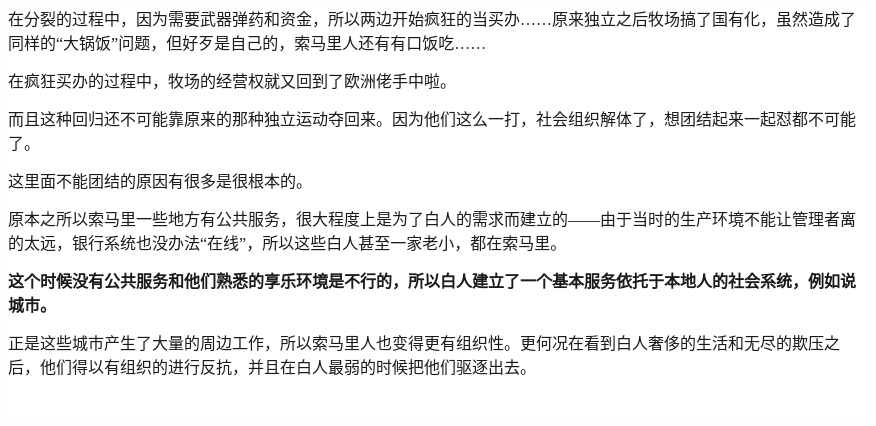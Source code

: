 <p style="white-space: normal;line-height: 24px;">
<span style="font-family: 楷体;line-height: 24px;font-size: 16px;">
          在分裂的过程中，因为需要武器弹药和资金，所以两边开始疯狂的当买办……原来独立之后牧场搞了国有化，虽然造成了同样的“大锅饭”问题，但好歹是自己的，索马里人还有有口饭吃……
         </span>
</p>
<p style="white-space: normal;line-height: 24px;">
<span style="font-family: 楷体;line-height: 24px;font-size: 16px;">
          在疯狂买办的过程中，牧场的经营权就又回到了欧洲佬手中啦。
         </span>
</p>
<p style="white-space: normal;line-height: 24px;">
<span style="font-family: 楷体;line-height: 24px;font-size: 16px;">
          而且这种回归还不可能靠原来的那种独立运动夺回来。因为他们这么一打，社会组织解体了，想团结起来一起怼都不可能了。
         </span>
</p>
<p style="white-space: normal;line-height: 24px;">
<span style="font-family: 楷体;line-height: 24px;font-size: 16px;">
          这里面不能团结的原因有很多是很根本的。
         </span>
</p>
<p style="white-space: normal;line-height: 24px;">
<span style="font-family: 楷体;line-height: 24px;font-size: 16px;">
</span>
</p>
<p style="white-space: normal;line-height: 24px;">
<span style="font-family: 楷体;line-height: 24px;font-size: 16px;">
</span>
</p>
<p style="white-space: normal;line-height: 24px;">
<span style="font-family: 楷体;line-height: 24px;font-size: 16px;">
          原本之所以索马里一些地方有公共服务，很大程度上是为了白人的需求而建立的——由于当时的生产环境不能让管理者离的太远，银行系统也没办法“在线”，所以这些白人甚至一家老小，都在索马里。
         </span>
</p>
<p style="white-space: normal;line-height: 24px;">
<span style="font-family: 楷体;line-height: 24px;font-size: 16px;">
</span>
</p>
<p style="white-space: normal;line-height: 24px;">
<strong>
<span style="font-family: 楷体;line-height: 24px;font-size: 16px;">
           这个时候没有公共服务和他们熟悉的享乐环境是不行的，所以白人建立了一个基本服务依托于本地人的社会系统，例如说城市。
          </span>
</strong>
</p>
<p style="white-space: normal;line-height: 24px;">
<strong>
<span style="font-family: 楷体;line-height: 24px;font-size: 16px;">
</span>
</strong>
</p>
<p style="white-space: normal;line-height: 24px;">
<span style="font-family: 楷体;line-height: 24px;font-size: 16px;">
          正是这些城市产生了大量的周边工作，所以索马里人也变得更有组织性。更何况在看到白人奢侈的生活和无尽的欺压之后，他们得以有组织的进行反抗，并且在白人最弱的时候把他们驱逐出去。
         </span>
</p>
<p style="white-space: normal;line-height: 24px;">
<br/>
</p>
<p style="white-space: normal;line-height: 24px;">
<span style="font-family: 楷体;line-height: 24px;font-size: 16px;">
</span>
</p>
<p style="white-space: normal;line-height: 24px;">
<span style="font-family: 楷体;line-height: 24px;font-size: 16px;">